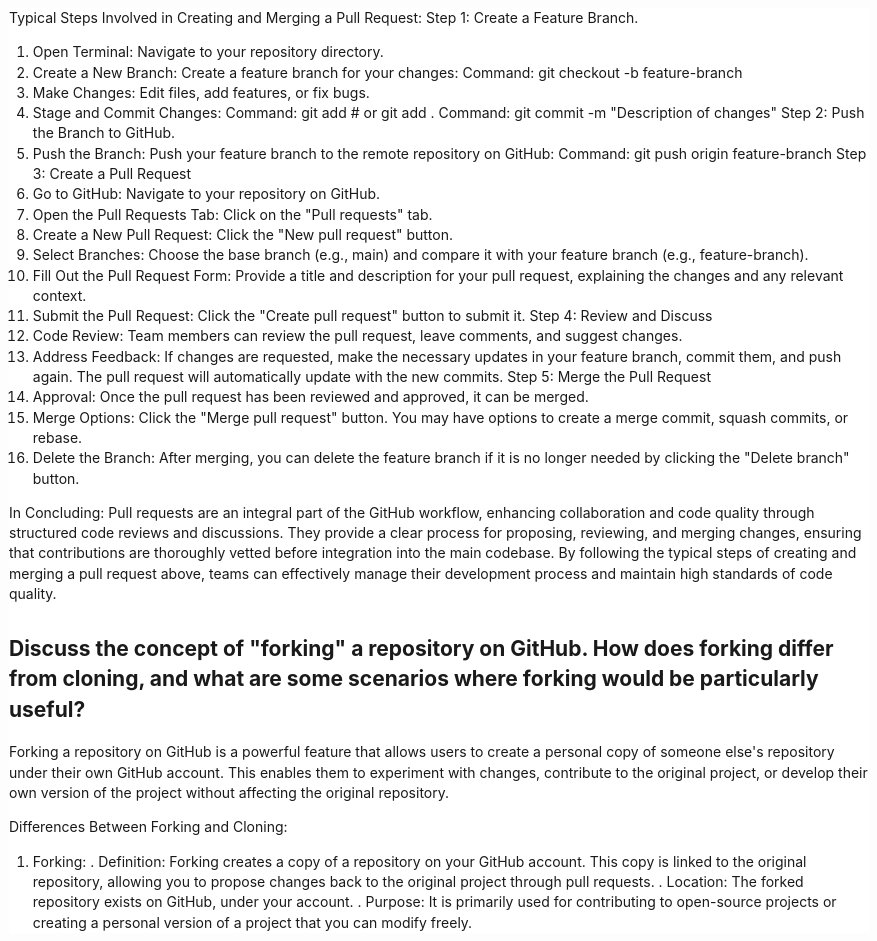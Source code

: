 Typical Steps Involved in Creating and Merging a Pull Request:
Step 1: Create a Feature Branch.
1. Open Terminal: Navigate to your repository directory.
2. Create a New Branch: Create a feature branch for your changes:
   Command: git checkout -b feature-branch
3. Make Changes: Edit files, add features, or fix bugs.
4. Stage and Commit Changes:
   Command: git add <file-name>  # or git add .
   Command: git commit -m "Description of changes"
Step 2: Push the Branch to GitHub.
1. Push the Branch: Push your feature branch to the remote repository on GitHub:
   Command: git push origin feature-branch
Step 3: Create a Pull Request
1. Go to GitHub: Navigate to your repository on GitHub.
2. Open the Pull Requests Tab: Click on the "Pull requests" tab.
3. Create a New Pull Request: Click the "New pull request" button.
4. Select Branches: Choose the base branch (e.g., main) and compare it with your feature branch (e.g., feature-branch).
5. Fill Out the Pull Request Form: Provide a title and description for your pull request, explaining the changes and any relevant context.
6. Submit the Pull Request: Click the "Create pull request" button to submit it.
Step 4: Review and Discuss
1. Code Review: Team members can review the pull request, leave comments, and suggest changes.
2. Address Feedback: If changes are requested, make the necessary updates in your feature branch, commit them, and push again. The pull request will automatically update 
   with the new commits.
Step 5: Merge the Pull Request
1. Approval: Once the pull request has been reviewed and approved, it can be merged.
2. Merge Options: Click the "Merge pull request" button. You may have options to create a merge commit, squash commits, or rebase.
3. Delete the Branch: After merging, you can delete the feature branch if it is no longer needed by clicking the "Delete branch" button.

In Concluding:
Pull requests are an integral part of the GitHub workflow, enhancing collaboration and code quality through structured code reviews and discussions. They provide a clear process for proposing, reviewing, and merging changes, ensuring that contributions are thoroughly vetted before integration into the main codebase. By following the typical steps of creating and merging a pull request above, teams can effectively manage their development process and maintain high standards of code quality.

## Discuss the concept of "forking" a repository on GitHub. How does forking differ from cloning, and what are some scenarios where forking would be particularly useful?

Forking a repository on GitHub is a powerful feature that allows users to create a personal copy of someone else's repository under their own GitHub account. This enables them to experiment with changes, contribute to the original project, or develop their own version of the project without affecting the original repository.

Differences Between Forking and Cloning:
1. Forking:
. Definition: Forking creates a copy of a repository on your GitHub account. This copy is linked to the original repository, allowing you to propose changes back to the 
  original project through pull requests.
. Location: The forked repository exists on GitHub, under your account.
. Purpose: It is primarily used for contributing to open-source projects or creating a personal version of a project that you can modify freely.
